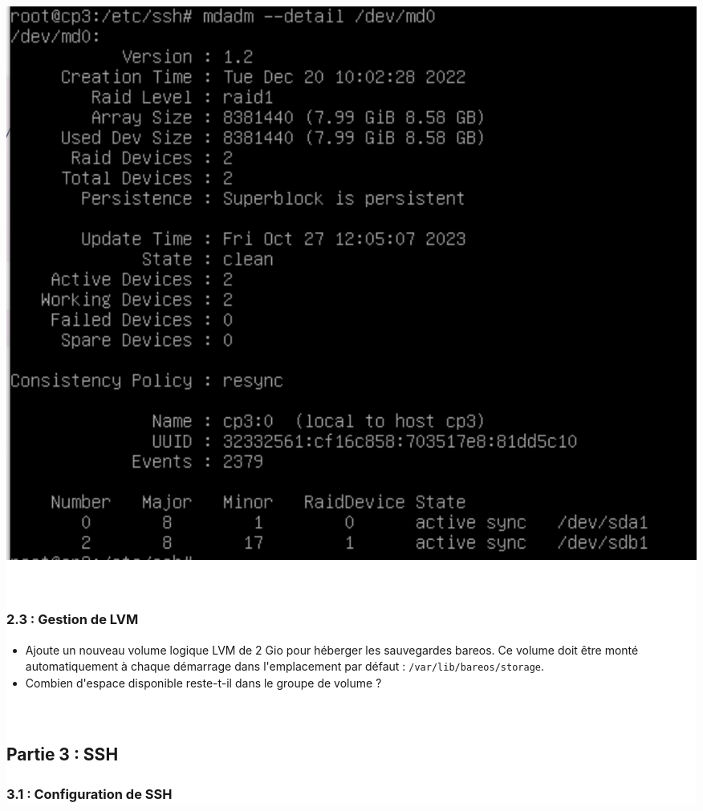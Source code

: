 ![raid opérationnel](https://github.com/Fairskip/Checkpoint-3/blob/main/2.1%20detail.png)

<br>

### 2.3 : Gestion de LVM
- Ajoute un nouveau volume logique LVM de 2 Gio pour héberger les sauvegardes bareos. Ce volume doit être monté automatiquement à chaque démarrage dans l'emplacement par défaut : `/var/lib/bareos/storage`.
- Combien d'espace disponible reste-t-il dans le groupe de volume ?

<br>

## Partie 3 : SSH

### 3.1 : Configuration de SSH
